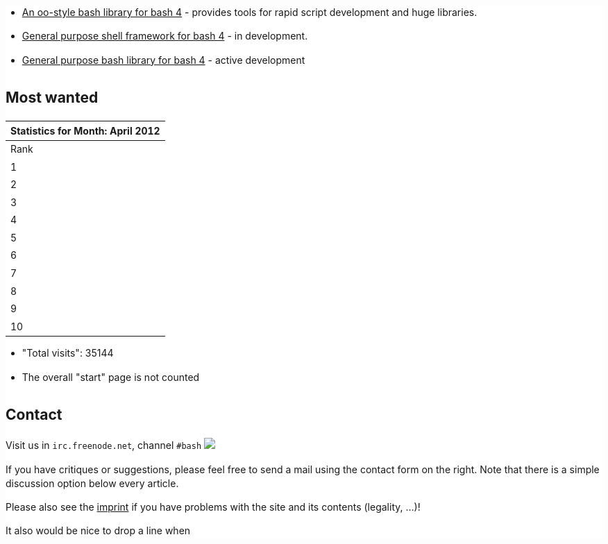 *   [An oo-style bash library for bash 4](https://web.archive.org/web/20230406205817/http://sourceforge.net/projects/oobash/ "http://sourceforge.net/projects/oobash/") - provides tools for rapid script development and huge libraries.
    
*   [General purpose shell framework for bash 4](https://web.archive.org/web/20230406205817/https://github.com/hornos/shf3 "https://github.com/hornos/shf3") - in development.
    
*   [General purpose bash library for bash 4](https://web.archive.org/web/20230406205817/https://github.com/chilicuil/learn/blob/master/sh/lib "https://github.com/chilicuil/learn/blob/master/sh/lib") - active development
    

Most wanted[](https://web.archive.org/web/20230406205817/https://wiki.bash-hackers.org/#most_wanted)
----------------------------------------------------------------------------------------------------

| Statistics for Month: **April 2012** |
| --- |
| Rank | Views | Article |
| 1 | 6833 | [Small getopts tutorial](/web/20230406205817/https://wiki.bash-hackers.org/howto/getopts_tutorial "howto:getopts_tutorial") (March: 11663) |
| 2 | 4025 | [The printf command](/web/20230406205817/https://wiki.bash-hackers.org/commands/builtin/printf "commands:builtin:printf") (March: 7079) |
| 3 | 2861 | [Quotes and escaping](/web/20230406205817/https://wiki.bash-hackers.org/syntax/quoting "syntax:quoting") (March: 5730) |
| 4 | 2854 | [The classic test command](/web/20230406205817/https://wiki.bash-hackers.org/commands/classictest "commands:classictest") (March: 6145) |
| 5 | 2222 | [Parameter expansion](/web/20230406205817/https://wiki.bash-hackers.org/syntax/pe "syntax:pe") (March: 4540) |
| 6 | 1760 | [Handling positional parameters](/web/20230406205817/https://wiki.bash-hackers.org/scripting/posparams "scripting:posparams") (March: 3591) |
| 7 | 1249 | [Bash 4 - a rough overview](/web/20230406205817/https://wiki.bash-hackers.org/bash4 "bash4") (March: –) |
| 8 | 1212 | [Editing files via scripts with ed](/web/20230406205817/https://wiki.bash-hackers.org/howto/edit-ed "howto:edit-ed") (March: 2727) |
| 9 | 1205 | [The read builtin command](/web/20230406205817/https://wiki.bash-hackers.org/commands/builtin/read "commands:builtin:read") (March: –) |
| 10 | 1182 | [Lock your script (against parallel execution)](/web/20230406205817/https://wiki.bash-hackers.org/howto/mutex "howto:mutex") (March: –) |

*   "Total visits": 35144
    
*   The overall "start" page is not counted
    

Contact[](https://web.archive.org/web/20230406205817/https://wiki.bash-hackers.org/#contact)
--------------------------------------------------------------------------------------------

Visit us in `irc.freenode.net`, channel `#bash` ![](https://web.archive.org/web/20230406205817im_/https://wiki.bash-hackers.org/lib/images/smileys/icon_wink.gif)

If you have critiques or suggestions, please feel free to send a mail using the contact form on the right. Note that there is a simple discussion option below every article.

Please also see the [imprint](/web/20230406205817/https://wiki.bash-hackers.org/user/thebonsai/imprint "user:thebonsai:imprint") if you have problems with the site and its contents (legality, …)!

It also would be nice to drop a line when
